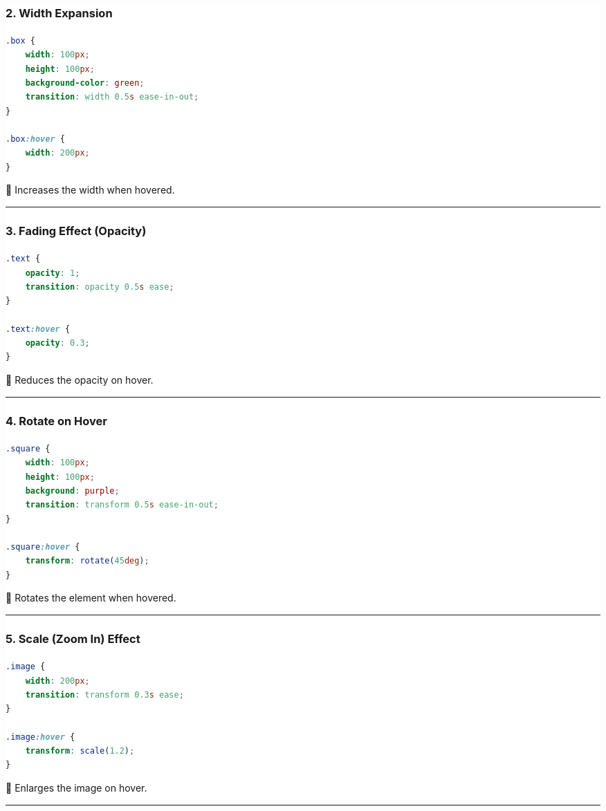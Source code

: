 
### 2. **Width Expansion**
```css
.box {
    width: 100px;
    height: 100px;
    background-color: green;
    transition: width 0.5s ease-in-out;
}

.box:hover {
    width: 200px;
}
```
🔹 Increases the width when hovered.

---

### 3. **Fading Effect (Opacity)**
```css
.text {
    opacity: 1;
    transition: opacity 0.5s ease;
}

.text:hover {
    opacity: 0.3;
}
```
🔹 Reduces the opacity on hover.

---

### 4. **Rotate on Hover**
```css
.square {
    width: 100px;
    height: 100px;
    background: purple;
    transition: transform 0.5s ease-in-out;
}

.square:hover {
    transform: rotate(45deg);
}
```
🔹 Rotates the element when hovered.

---

### 5. **Scale (Zoom In) Effect**
```css
.image {
    width: 200px;
    transition: transform 0.3s ease;
}

.image:hover {
    transform: scale(1.2);
}
```
🔹 Enlarges the image on hover.

---